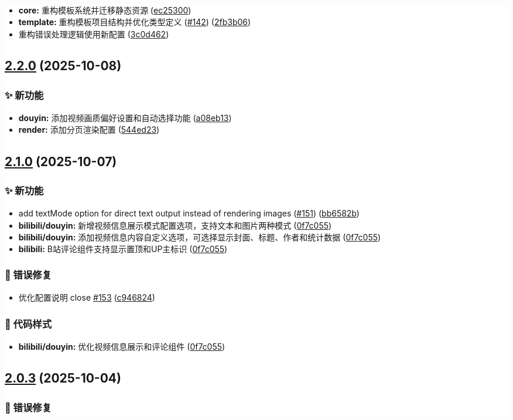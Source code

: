 * **core:** 重构模板系统并迁移静态资源 ([ec25300](https://github.com/ikenxuan/karin-plugin-kkk/commit/ec25300e90e239f64f5b1efeb1ab9a8125281dfe))
* **template:** 重构模板项目结构并优化类型定义 ([#142](https://github.com/ikenxuan/karin-plugin-kkk/issues/142)) ([2fb3b06](https://github.com/ikenxuan/karin-plugin-kkk/commit/2fb3b06ca8d55a9f38785e59bc508b8ce9578900))
* 重构错误处理逻辑使用新配置 ([3c0d462](https://github.com/ikenxuan/karin-plugin-kkk/commit/3c0d462fdffea0a73551e23312547de3174e718e))

## [2.2.0](https://github.com/ikenxuan/karin-plugin-kkk/compare/v2.1.0...v2.2.0) (2025-10-08)


### ✨ 新功能

* **douyin:** 添加视频画质偏好设置和自动选择功能 ([a08eb13](https://github.com/ikenxuan/karin-plugin-kkk/commit/a08eb131ba5a0ccde661f5e77178eb9c08288e49))
* **render:** 添加分页渲染配置 ([544ed23](https://github.com/ikenxuan/karin-plugin-kkk/commit/544ed2302dfddab0016245826b84bd21305ce681))

## [2.1.0](https://github.com/ikenxuan/karin-plugin-kkk/compare/v2.0.3...v2.1.0) (2025-10-07)


### ✨ 新功能

* add textMode option for direct text output instead of rendering images ([#151](https://github.com/ikenxuan/karin-plugin-kkk/issues/151)) ([bb6582b](https://github.com/ikenxuan/karin-plugin-kkk/commit/bb6582bf4cf58178cbcf4a2b6025c63562f8ca12))
* **bilibili/douyin:** 新增视频信息展示模式配置选项，支持文本和图片两种模式 ([0f7c055](https://github.com/ikenxuan/karin-plugin-kkk/commit/0f7c0553cd21a0e49e740e991462bce768130d52))
* **bilibili/douyin:** 添加视频信息内容自定义选项，可选择显示封面、标题、作者和统计数据 ([0f7c055](https://github.com/ikenxuan/karin-plugin-kkk/commit/0f7c0553cd21a0e49e740e991462bce768130d52))
* **bilibili:** B站评论组件支持显示置顶和UP主标识 ([0f7c055](https://github.com/ikenxuan/karin-plugin-kkk/commit/0f7c0553cd21a0e49e740e991462bce768130d52))


### 🐛 错误修复

* 优化配置说明 close [#153](https://github.com/ikenxuan/karin-plugin-kkk/issues/153) ([c946824](https://github.com/ikenxuan/karin-plugin-kkk/commit/c94682434a57d9444ef41da68d63a610a6b1f82c))


### 🎨 代码样式

* **bilibili/douyin:** 优化视频信息展示和评论组件 ([0f7c055](https://github.com/ikenxuan/karin-plugin-kkk/commit/0f7c0553cd21a0e49e740e991462bce768130d52))

## [2.0.3](https://github.com/ikenxuan/karin-plugin-kkk/compare/v2.0.2...v2.0.3) (2025-10-04)


### 🐛 错误修复
